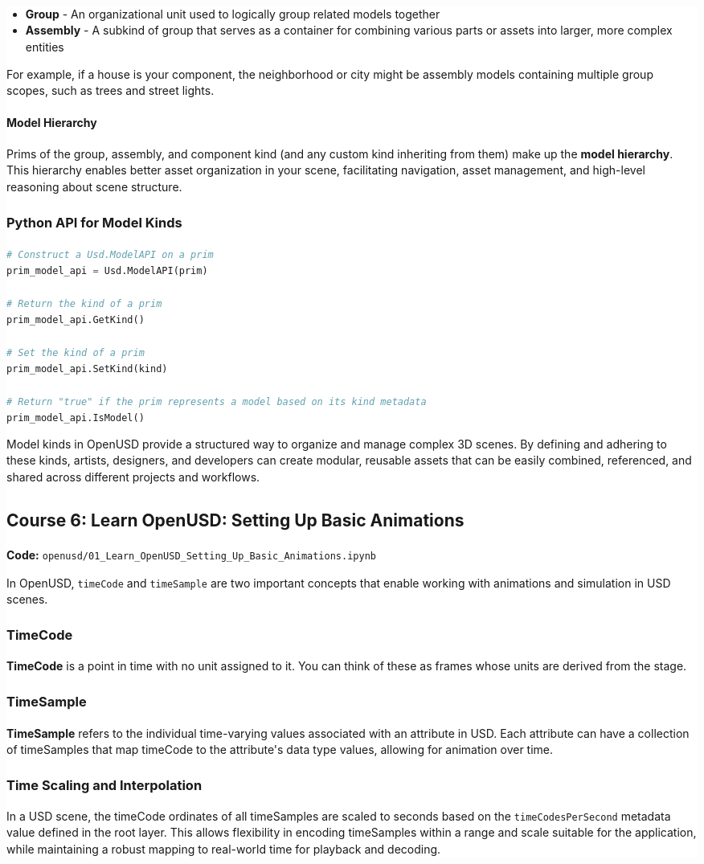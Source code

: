 - **Group** - An organizational unit used to logically group related models together
- **Assembly** - A subkind of group that serves as a container for combining various parts or assets into larger, more complex entities

For example, if a house is your component, the neighborhood or city might be assembly models containing multiple group scopes, such as trees and street lights.

#### Model Hierarchy
Prims of the group, assembly, and component kind (and any custom kind inheriting from them) make up the **model hierarchy**. This hierarchy enables better asset organization in your scene, facilitating navigation, asset management, and high-level reasoning about scene structure.

### Python API for Model Kinds

```python
# Construct a Usd.ModelAPI on a prim
prim_model_api = Usd.ModelAPI(prim)

# Return the kind of a prim
prim_model_api.GetKind()

# Set the kind of a prim
prim_model_api.SetKind(kind) 

# Return "true" if the prim represents a model based on its kind metadata
prim_model_api.IsModel()  
```

Model kinds in OpenUSD provide a structured way to organize and manage complex 3D scenes. By defining and adhering to these kinds, artists, designers, and developers can create modular, reusable assets that can be easily combined, referenced, and shared across different projects and workflows.


## Course 6: Learn OpenUSD: Setting Up Basic Animations
**Code:** `openusd/01_Learn_OpenUSD_Setting_Up_Basic_Animations.ipynb`

In OpenUSD, `timeCode` and `timeSample` are two important concepts that enable working with animations and simulation in USD scenes.

### TimeCode
**TimeCode** is a point in time with no unit assigned to it. You can think of these as frames whose units are derived from the stage.

### TimeSample
**TimeSample** refers to the individual time-varying values associated with an attribute in USD. Each attribute can have a collection of timeSamples that map timeCode to the attribute's data type values, allowing for animation over time.

### Time Scaling and Interpolation

In a USD scene, the timeCode ordinates of all timeSamples are scaled to seconds based on the `timeCodesPerSecond` metadata value defined in the root layer. This allows flexibility in encoding timeSamples within a range and scale suitable for the application, while maintaining a robust mapping to real-world time for playback and decoding.
